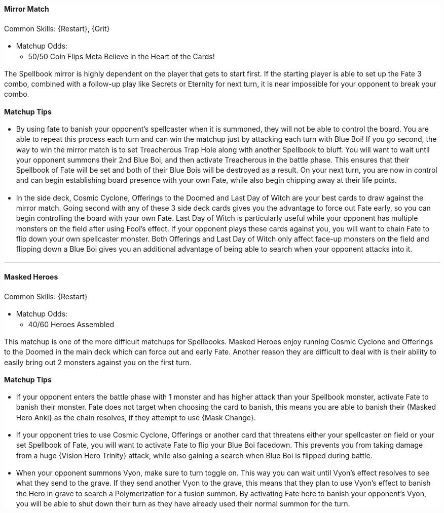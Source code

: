 #### Mirror Match 
Common Skills: {Restart}, {Grit}
- Matchup Odds: 
    * 50/50 Coin Flips Meta Believe in the Heart of the Cards!

The Spellbook mirror is highly dependent on the player that gets to start first. If the starting player is able to set up the Fate 3 combo, combined with a follow-up play like Secrets or Eternity for next turn, it is near impossible for your opponent to break your combo. 

**Matchup Tips** 
* By using fate to banish your opponent’s spellcaster when it is summoned, they will not be able to control the board. You are able to repeat this process each turn and can win the matchup just by attacking each turn with Blue Boi! If you go second, the way to win the mirror match is to set Treacherous Trap Hole along with another Spellbook to bluff. You will want to wait until your opponent summons their 2nd Blue Boi, and then activate Treacherous in the battle phase. This ensures that their Spellbook of Fate will be set and both of their Blue Bois will be destroyed as a result. On your next turn, you are now in control and can begin establishing board presence with your own Fate, while also begin chipping away at their life points.

* In the side deck, Cosmic Cyclone, Offerings to the Doomed and Last Day of Witch are your best cards to draw against the mirror match. Going second with any of these 3 side deck cards gives you the advantage to force out Fate early, so you can begin controlling the board with your own Fate. Last Day of Witch is particularly useful while your opponent has multiple monsters on the field after using Fool’s effect. If your opponent plays these cards against you, you will want to chain Fate to flip down your own spellcaster monster. Both Offerings and Last Day of Witch only affect face-up monsters on the field and flipping down a Blue Boi gives you an additional advantage of being able to search when your opponent attacks into it.

---

#### Masked Heroes
Common Skills: {Restart}
- Matchup Odds: 
    * 40/60 Heroes Assembled

This matchup is one of the more difficult matchups for Spellbooks. Masked Heroes enjoy running Cosmic Cyclone and Offerings to the Doomed in the main deck which can force out and early Fate. Another reason they are difficult to deal with is their ability to easily bring out 2 monsters against you on the first turn.

**Matchup Tips** 
* If your opponent enters the battle phase with 1 monster and has higher attack than your Spellbook monster, activate Fate to banish their monster. Fate does not target when choosing the card to banish, this means you are able to banish their {Masked Hero Anki} as the chain resolves, if they attempt to use {Mask Change}.

* If your opponent tries to use Cosmic Cyclone, Offerings or another card that threatens either your spellcaster on field or your set Spellbook of Fate, you will want to activate Fate to flip your Blue Boi facedown. This prevents you from taking damage from a huge {Vision Hero Trinity} attack, while also gaining a search when Blue Boi is flipped during battle.

* When your opponent summons Vyon, make sure to turn toggle on. This way you can wait until Vyon’s effect resolves to see what they send to the grave. If they send another Vyon to the grave, this means that they plan to use Vyon’s effect to banish the Hero in grave to search a Polymerization for a fusion summon. By activating Fate here to banish your opponent’s Vyon, you will be able to shut down their turn as they have already used their normal summon for the turn.
